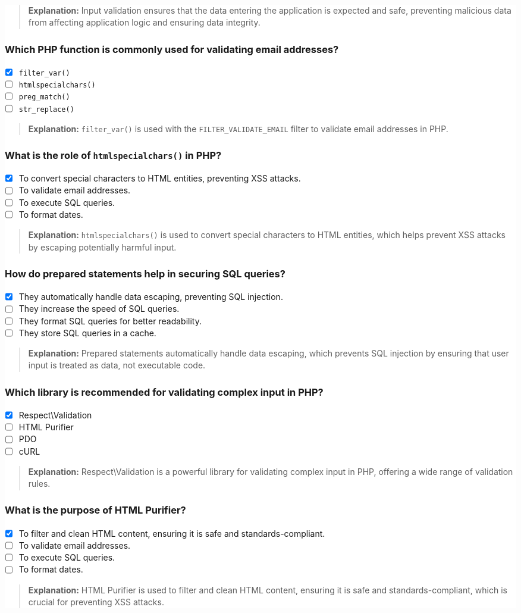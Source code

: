 > **Explanation:** Input validation ensures that the data entering the application is expected and safe, preventing malicious data from affecting application logic and ensuring data integrity.

### Which PHP function is commonly used for validating email addresses?

- [x] `filter_var()`
- [ ] `htmlspecialchars()`
- [ ] `preg_match()`
- [ ] `str_replace()`

> **Explanation:** `filter_var()` is used with the `FILTER_VALIDATE_EMAIL` filter to validate email addresses in PHP.

### What is the role of `htmlspecialchars()` in PHP?

- [x] To convert special characters to HTML entities, preventing XSS attacks.
- [ ] To validate email addresses.
- [ ] To execute SQL queries.
- [ ] To format dates.

> **Explanation:** `htmlspecialchars()` is used to convert special characters to HTML entities, which helps prevent XSS attacks by escaping potentially harmful input.

### How do prepared statements help in securing SQL queries?

- [x] They automatically handle data escaping, preventing SQL injection.
- [ ] They increase the speed of SQL queries.
- [ ] They format SQL queries for better readability.
- [ ] They store SQL queries in a cache.

> **Explanation:** Prepared statements automatically handle data escaping, which prevents SQL injection by ensuring that user input is treated as data, not executable code.

### Which library is recommended for validating complex input in PHP?

- [x] Respect\Validation
- [ ] HTML Purifier
- [ ] PDO
- [ ] cURL

> **Explanation:** Respect\Validation is a powerful library for validating complex input in PHP, offering a wide range of validation rules.

### What is the purpose of HTML Purifier?

- [x] To filter and clean HTML content, ensuring it is safe and standards-compliant.
- [ ] To validate email addresses.
- [ ] To execute SQL queries.
- [ ] To format dates.

> **Explanation:** HTML Purifier is used to filter and clean HTML content, ensuring it is safe and standards-compliant, which is crucial for preventing XSS attacks.
